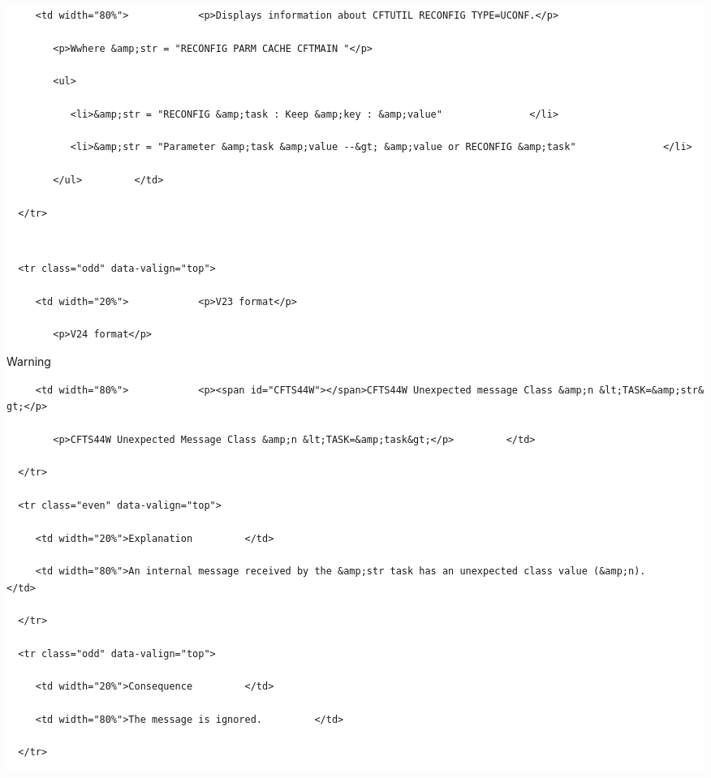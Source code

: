          <td width="80%">            <p>Displays information about CFTUTIL RECONFIG TYPE=UCONF.</p>

            <p>Wwhere &amp;str = "RECONFIG PARM CACHE CFTMAIN "</p>

            <ul>

               <li>&amp;str = "RECONFIG &amp;task : Keep &amp;key : &amp;value"               </li>

               <li>&amp;str = "Parameter &amp;task &amp;value --&gt; &amp;value or RECONFIG &amp;task"               </li>

            </ul>         </td>

      </tr>

   </tbody>

</table>



 



<table data-border="1" data-cellspacing="0">

   <tbody>

      <tr class="odd" data-valign="top">

         <td width="20%">            <p>V23 format</p>

            <p>V24 format</p>

Warning         </td>

         <td width="80%">            <p><span id="CFTS44W"></span>CFTS44W Unexpected message Class &amp;n &lt;TASK=&amp;str&gt;</p>

            <p>CFTS44W Unexpected Message Class &amp;n &lt;TASK=&amp;task&gt;</p>         </td>

      </tr>

      <tr class="even" data-valign="top">

         <td width="20%">Explanation         </td>

         <td width="80%">An internal message received by the &amp;str task has an unexpected class value (&amp;n).         </td>

      </tr>

      <tr class="odd" data-valign="top">

         <td width="20%">Consequence         </td>

         <td width="80%">The message is ignored.         </td>

      </tr>

   </tbody>

</table>


